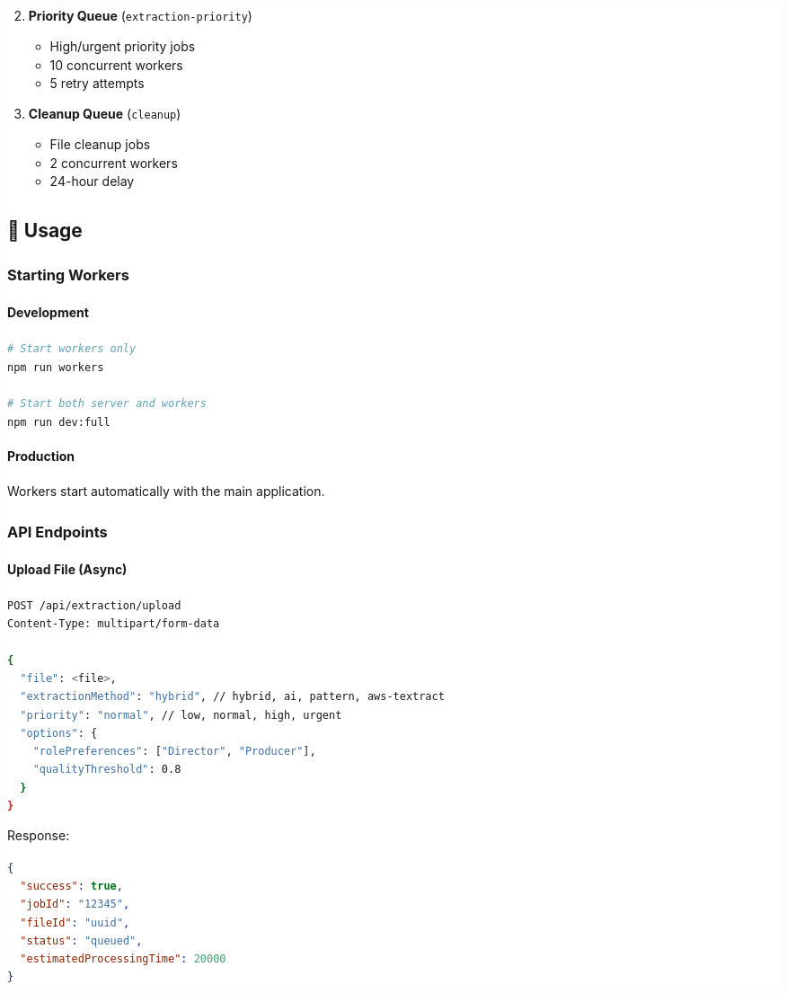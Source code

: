 2. **Priority Queue** (`extraction-priority`)
   - High/urgent priority jobs
   - 10 concurrent workers
   - 5 retry attempts

3. **Cleanup Queue** (`cleanup`)
   - File cleanup jobs
   - 2 concurrent workers
   - 24-hour delay

## 🚀 Usage

### Starting Workers

#### Development
```bash
# Start workers only
npm run workers

# Start both server and workers
npm run dev:full
```

#### Production
Workers start automatically with the main application.

### API Endpoints

#### Upload File (Async)
```bash
POST /api/extraction/upload
Content-Type: multipart/form-data

{
  "file": <file>,
  "extractionMethod": "hybrid", // hybrid, ai, pattern, aws-textract
  "priority": "normal", // low, normal, high, urgent
  "options": {
    "rolePreferences": ["Director", "Producer"],
    "qualityThreshold": 0.8
  }
}
```

Response:
```json
{
  "success": true,
  "jobId": "12345",
  "fileId": "uuid",
  "status": "queued",
  "estimatedProcessingTime": 20000
}
```
